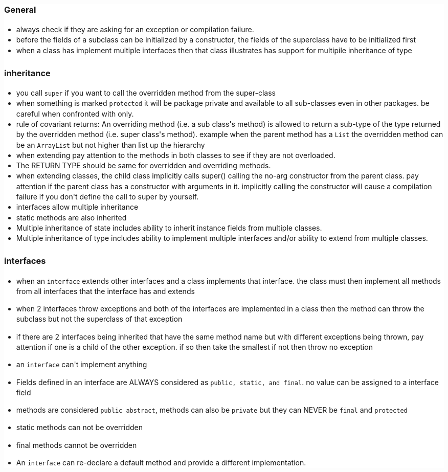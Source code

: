 ### General

- always check if they are asking for an exception or compilation failure.
- before the fields of a subclass can be initialized by a constructor, the fields of the superclass have to be initialized first
- when a class has implement multiple interfaces then that class illustrates has support for multipile inheritance of type

### inheritance

- you call `super` if you want to call the overridden method from the super-class
- when something is marked `protected` it will be package private and available to all sub-classes even in other packages. be careful when confronted with only.
- rule of covariant returns: An overriding method (i.e. a sub class's method) is allowed to return a sub-type of the type returned by the overridden method (i.e. super class's method). example when the parent method has a `List` the overridden method can be an `ArrayList` but not higher than list up the hierarchy
- when extending pay attention to the methods in both classes to see if they are not overloaded.
- The RETURN TYPE should be same for overridden and overriding methods.
- when extending classes, the child class implicitly calls super() calling the no-arg constructor from the parent class. pay attention if the parent class has a constructor with arguments in it. implicitly calling the constructor will cause a compilation failure if you don't define the call to super by yourself.
- interfaces allow multiple inheritance
- static methods are also inherited
- Multiple inheritance of state includes ability to inherit instance fields from multiple classes.
- Multiple inheritance of type includes ability to implement multiple interfaces and/or ability to extend from multiple classes.

### interfaces

- when an `interface` extends other interfaces and a class implements that interface. the class must then implement all methods from all interfaces that the interface has and extends
    
- when 2 interfaces throw exceptions and both of the interfaces are implemented in a class then the method can throw the subclass but not the superclass of that exception
    
- if there are 2 interfaces being inherited that have the same method name but with different exceptions being thrown, pay attention if one is a child of the other exception. if so then take the smallest if not then throw no exception
    
- an `interface` can't implement anything
    
- Fields defined in an interface are ALWAYS considered as `public, static, and final`. no value can be assigned to a interface field
    
- methods are considered `public abstract`, methods can also be `private` but they can NEVER be `final` and `protected`
    
- static methods can not be overridden
    
- final methods cannot be overridden
    
- An `interface` can re-declare a default method and provide a different implementation.
    
